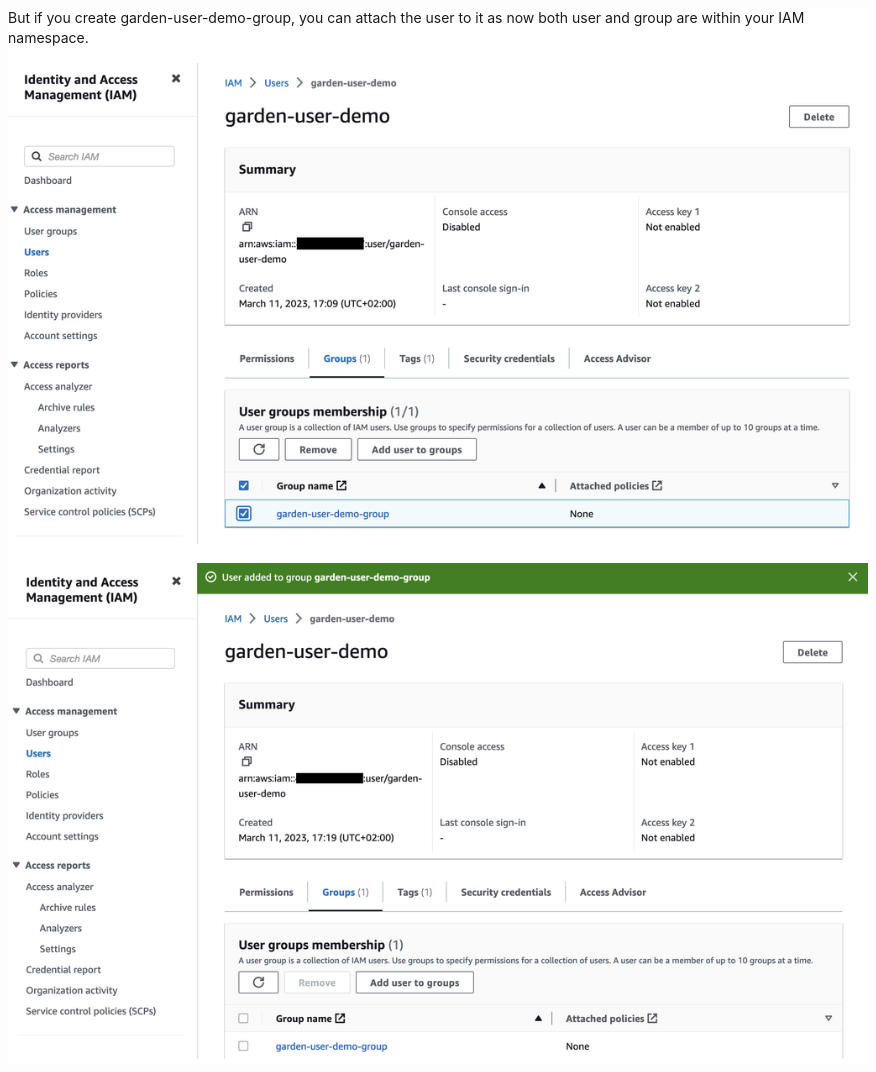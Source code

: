 But if you create garden-user-demo-group, you can attach the user to it as now both user and group are within your IAM namespace. 

![](images/37-ItMustBeYourGroup.png)

![](images/38-Success.png)
